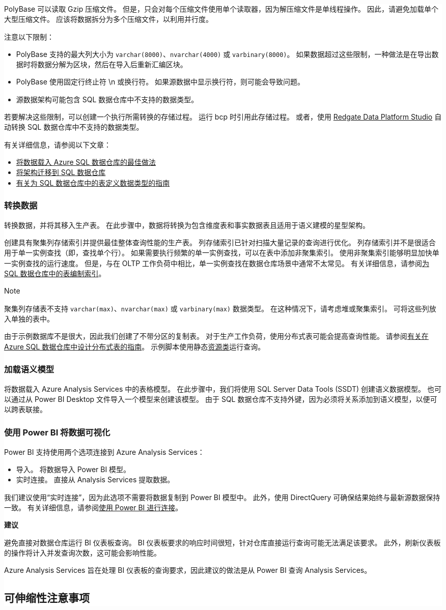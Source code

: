 PolyBase 可以读取 Gzip 压缩文件。 但是，只会对每个压缩文件使用单个读取器，因为解压缩文件是单线程操作。 因此，请避免加载单个大型压缩文件。 应该将数据拆分为多个压缩文件，以利用并行度。 

注意以下限制：

- PolyBase 支持的最大列大小为 `varchar(8000)`、`nvarchar(4000)` 或 `varbinary(8000)`。 如果数据超过这些限制，一种做法是在导出数据时将数据分解为区块，然后在导入后重新汇编区块。 

- PolyBase 使用固定行终止符 \n 或换行符。 如果源数据中显示换行符，则可能会导致问题。

- 源数据架构可能包含 SQL 数据仓库中不支持的数据类型。

若要解决这些限制，可以创建一个执行所需转换的存储过程。 运行 bcp 时引用此存储过程。 或者，使用 [Redgate Data Platform Studio](/azure/sql-data-warehouse/sql-data-warehouse-load-with-redgate) 自动转换 SQL 数据仓库中不支持的数据类型。

有关详细信息，请参阅以下文章：

- [将数据载入 Azure SQL 数据仓库的最佳做法](/azure/sql-data-warehouse/guidance-for-loading-data)
- [将架构迁移到 SQL 数据仓库](/azure/sql-data-warehouse/sql-data-warehouse-migrate-schema)
- [有关为 SQL 数据仓库中的表定义数据类型的指南](/azure/sql-data-warehouse/sql-data-warehouse-tables-data-types)

### <a name="transform-the-data"></a>转换数据

转换数据，并将其移入生产表。 在此步骤中，数据将转换为包含维度表和事实数据表且适用于语义建模的星型架构。

创建具有聚集列存储索引并提供最佳整体查询性能的生产表。 列存储索引已针对扫描大量记录的查询进行优化。 列存储索引并不是很适合用于单一实例查找（即，查找单个行）。 如果需要执行频繁的单一实例查找，可以在表中添加非聚集索引。 使用非聚集索引能够明显加快单一实例查找的运行速度。 但是，与在 OLTP 工作负荷中相比，单一实例查找在数据仓库场景中通常不太常见。 有关详细信息，请参阅[为 SQL 数据仓库中的表编制索引](/azure/sql-data-warehouse/sql-data-warehouse-tables-index)。

> [!NOTE]
> 聚集列存储表不支持 `varchar(max)`、`nvarchar(max)` 或 `varbinary(max)` 数据类型。 在这种情况下，请考虑堆或聚集索引。 可将这些列放入单独的表中。

由于示例数据库不是很大，因此我们创建了不带分区的复制表。 对于生产工作负荷，使用分布式表可能会提高查询性能。 请参阅[有关在 Azure SQL 数据仓库中设计分布式表的指南](/azure/sql-data-warehouse/sql-data-warehouse-tables-distribute)。 示例脚本使用静态[资源类](/azure/sql-data-warehouse/resource-classes-for-workload-management)运行查询。

### <a name="load-the-semantic-model"></a>加载语义模型

将数据载入 Azure Analysis Services 中的表格模型。 在此步骤中，我们将使用 SQL Server Data Tools (SSDT) 创建语义数据模型。 也可以通过从 Power BI Desktop 文件导入一个模型来创建该模型。 由于 SQL 数据仓库不支持外键，因为必须将关系添加到语义模型，以便可以跨表联接。

### <a name="use-power-bi-to-visualize-the-data"></a>使用 Power BI 将数据可视化

Power BI 支持使用两个选项连接到 Azure Analysis Services：

- 导入。 将数据导入 Power BI 模型。
- 实时连接。 直接从 Analysis Services 提取数据。

我们建议使用“实时连接”，因为此选项不需要将数据复制到 Power BI 模型中。 此外，使用 DirectQuery 可确保结果始终与最新源数据保持一致。 有关详细信息，请参阅[使用 Power BI 进行连接](/azure/analysis-services/analysis-services-connect-pbi)。

**建议**

避免直接对数据仓库运行 BI 仪表板查询。 BI 仪表板要求的响应时间很短，针对仓库直接运行查询可能无法满足该要求。 此外，刷新仪表板的操作将计入并发查询次数，这可能会影响性能。 

Azure Analysis Services 旨在处理 BI 仪表板的查询要求，因此建议的做法是从 Power BI 查询 Analysis Services。

## <a name="scalability-considerations"></a>可伸缩性注意事项


[azure-cli-2]: /azure/install-azure-cli
[azbb-repo]: https://github.com/mspnp/template-building-blocks
[azbb-wiki]: https://github.com/mspnp/template-building-blocks/wiki/Install-Azure-Building-Blocks
[github-folder]: https://github.com/mspnp/reference-architectures/tree/master/data/enterprise_bi_sqldw
[ref-arch-repo]: https://github.com/mspnp/reference-architectures
[ref-arch-repo-folder]: https://github.com/mspnp/reference-architectures/tree/master/data/enterprise_bi_sqldw
[wwi]: /sql/sample/world-wide-importers/wide-world-importers-oltp-database